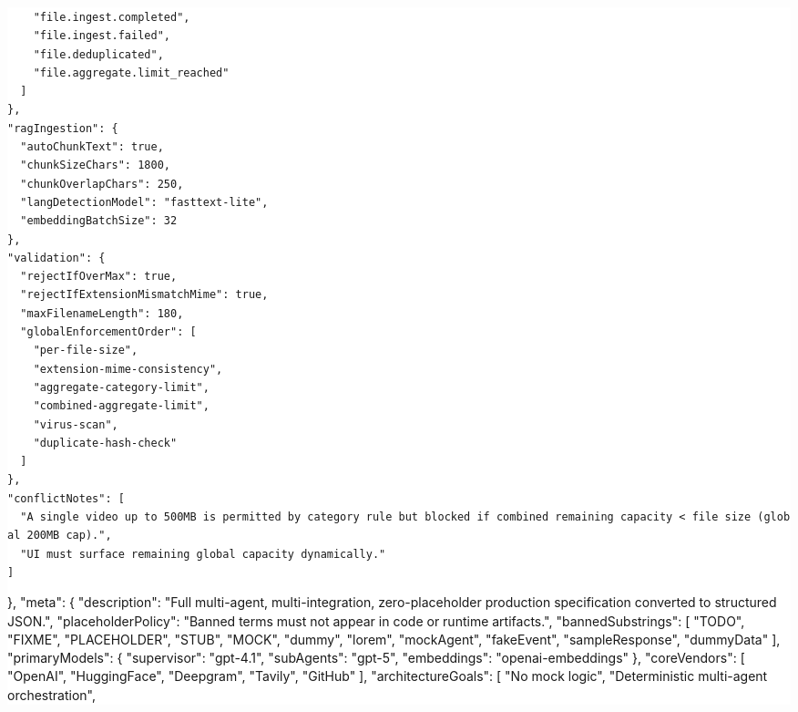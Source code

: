         "file.ingest.completed",
        "file.ingest.failed",
        "file.deduplicated",
        "file.aggregate.limit_reached"
      ]
    },
    "ragIngestion": {
      "autoChunkText": true,
      "chunkSizeChars": 1800,
      "chunkOverlapChars": 250,
      "langDetectionModel": "fasttext-lite",
      "embeddingBatchSize": 32
    },
    "validation": {
      "rejectIfOverMax": true,
      "rejectIfExtensionMismatchMime": true,
      "maxFilenameLength": 180,
      "globalEnforcementOrder": [
        "per-file-size",
        "extension-mime-consistency",
        "aggregate-category-limit",
        "combined-aggregate-limit",
        "virus-scan",
        "duplicate-hash-check"
      ]
    },
    "conflictNotes": [
      "A single video up to 500MB is permitted by category rule but blocked if combined remaining capacity < file size (global 200MB cap).",
      "UI must surface remaining global capacity dynamically."
    ]
  },
  "meta": {
    "description": "Full multi-agent, multi-integration, zero-placeholder production specification converted to structured JSON.",
    "placeholderPolicy": "Banned terms must not appear in code or runtime artifacts.",
    "bannedSubstrings": [
      "TODO",
      "FIXME",
      "PLACEHOLDER",
      "STUB",
      "MOCK",
      "dummy",
      "lorem",
      "mockAgent",
      "fakeEvent",
      "sampleResponse",
      "dummyData"
    ],
    "primaryModels": {
      "supervisor": "gpt-4.1",
      "subAgents": "gpt-5",
      "embeddings": "openai-embeddings"
    },
    "coreVendors": [
      "OpenAI",
      "HuggingFace",
      "Deepgram",
      "Tavily",
      "GitHub"
    ],
    "architectureGoals": [
      "No mock logic",
      "Deterministic multi-agent orchestration",